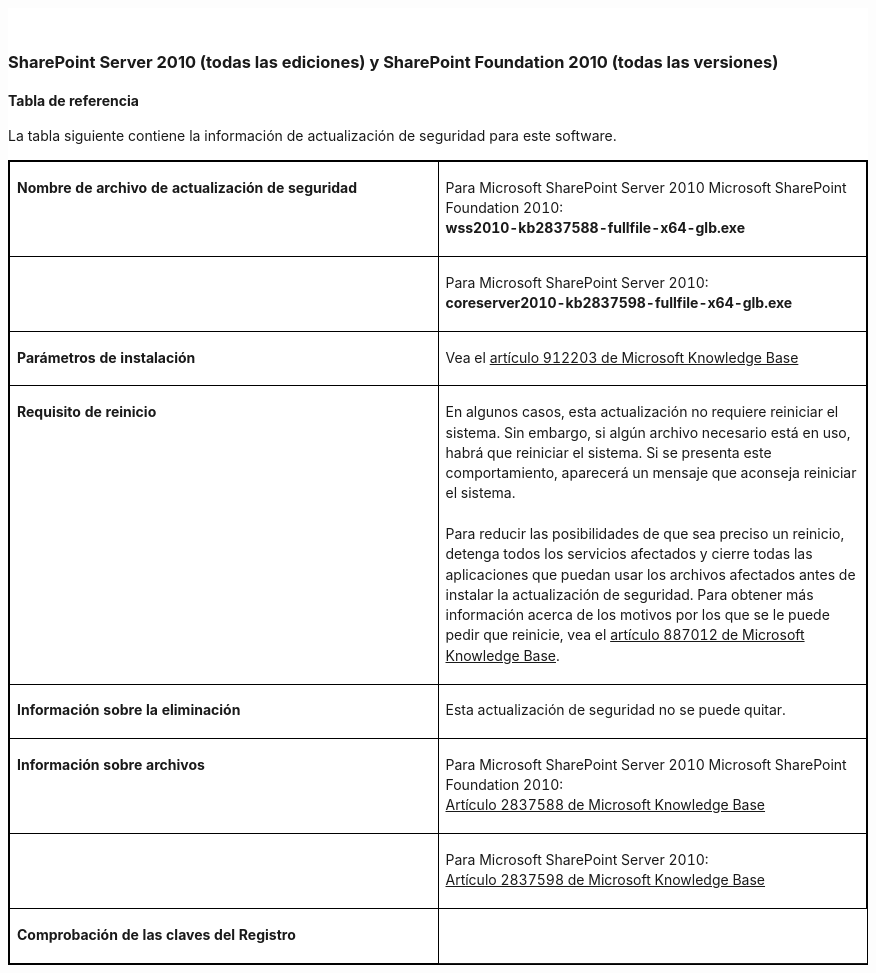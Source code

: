  
  
### SharePoint Server 2010 (todas las ediciones) y SharePoint Foundation 2010 (todas las versiones)
  
**Tabla de referencia**
  
La tabla siguiente contiene la información de actualización de seguridad para este software.

<p> </p>
<table style="border:1px solid black;">  
<colgroup>  
<col width="50%" />  
<col width="50%" />  
</colgroup>  
<tbody>  
<tr class="odd">
<td style="border:1px solid black;"><p><strong>Nombre de archivo de actualización de seguridad</strong></p></td>
<td style="border:1px solid black;"><p>Para Microsoft SharePoint Server 2010 Microsoft SharePoint Foundation 2010:<br />
<strong>wss2010-kb2837588-fullfile-x64-glb.exe</strong></p></td>
</tr>
<tr class="even">
<td style="border:1px solid black;"><p><strong> </strong></p></td>
<td style="border:1px solid black;"><p>Para Microsoft SharePoint Server 2010:<br />
<strong>coreserver2010-kb2837598-fullfile-x64-glb.exe</strong></p></td>
</tr>
<tr class="odd">
<td style="border:1px solid black;"><p><strong>Parámetros de instalación</strong></p></td>
<td style="border:1px solid black;"><p>Vea el <a href="http://support.microsoft.com/kb/912203">artículo 912203 de Microsoft Knowledge Base</a></p></td>
</tr>  
<tr class="even">
<td style="border:1px solid black;"><p><strong>Requisito de reinicio</strong></p></td>
<td style="border:1px solid black;"><p>En algunos casos, esta actualización no requiere reiniciar el sistema. Sin embargo, si algún archivo necesario está en uso, habrá que reiniciar el sistema. Si se presenta este comportamiento, aparecerá un mensaje que aconseja reiniciar el sistema.<br />
<br />
Para reducir las posibilidades de que sea preciso un reinicio, detenga todos los servicios afectados y cierre todas las aplicaciones que puedan usar los archivos afectados antes de instalar la actualización de seguridad. Para obtener más información acerca de los motivos por los que se le puede pedir que reinicie, vea el <a href="https://support.microsoft.com/kb/887012">artículo 887012 de Microsoft Knowledge Base</a>.</p></td>
</tr>
<tr class="odd">
<td style="border:1px solid black;"><p><strong>Información sobre la eliminación</strong></p></td>
<td style="border:1px solid black;"><p>Esta actualización de seguridad no se puede quitar.</p></td>
</tr>  
<tr class="even">
<td style="border:1px solid black;"><p><strong>Información sobre archivos</strong></p></td>
<td style="border:1px solid black;"><p>Para Microsoft SharePoint Server 2010 Microsoft SharePoint Foundation 2010:<br />
<a href="https://support.microsoft.com/kb/2837588">Artículo 2837588 de Microsoft Knowledge Base</a></p></td>
</tr>
<tr class="odd">
<td style="border:1px solid black;"><p> </p></td>
<td style="border:1px solid black;"><p>Para Microsoft SharePoint Server 2010:<br />
<a href="https://support.microsoft.com/kb/2837598">Artículo 2837598 de Microsoft Knowledge Base</a></p></td>
</tr>
<tr class="even">
<td style="border:1px solid black;"><p><strong>Comprobación de las claves del Registro</strong></p></td>